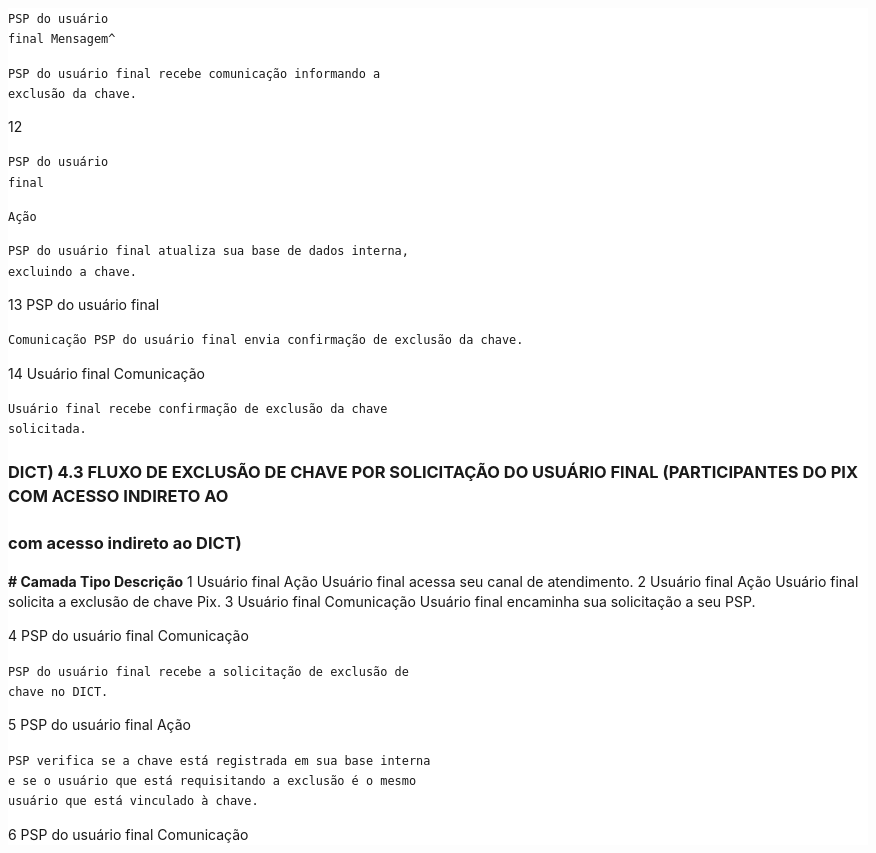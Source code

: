 ```
PSP do usuário
final Mensagem^
```
```
PSP do usuário final recebe comunicação informando a
exclusão da chave.
```
12

```
PSP do usuário
final
```
```
Ação
```
```
PSP do usuário final atualiza sua base de dados interna,
excluindo a chave.
```
13 PSP do usuário
final

```
Comunicação PSP do usuário final envia confirmação de exclusão da chave.
```
14 Usuário final Comunicação

```
Usuário final recebe confirmação de exclusão da chave
solicitada.
```
### DICT) 4.3 FLUXO DE EXCLUSÃO DE CHAVE POR SOLICITAÇÃO DO USUÁRIO FINAL (PARTICIPANTES DO PIX COM ACESSO INDIRETO AO

### com acesso indireto ao DICT)


**# Camada Tipo Descrição**
1 Usuário final Ação Usuário final acessa seu canal de atendimento.
2 Usuário final Ação Usuário final solicita a exclusão de chave Pix.
3 Usuário final Comunicação Usuário final encaminha sua solicitação a seu PSP.

4 PSP do usuário final Comunicação

```
PSP do usuário final recebe a solicitação de exclusão de
chave no DICT.
```
5 PSP do usuário final Ação

```
PSP verifica se a chave está registrada em sua base interna
e se o usuário que está requisitando a exclusão é o mesmo
usuário que está vinculado à chave.
```
6 PSP do usuário final Comunicação
